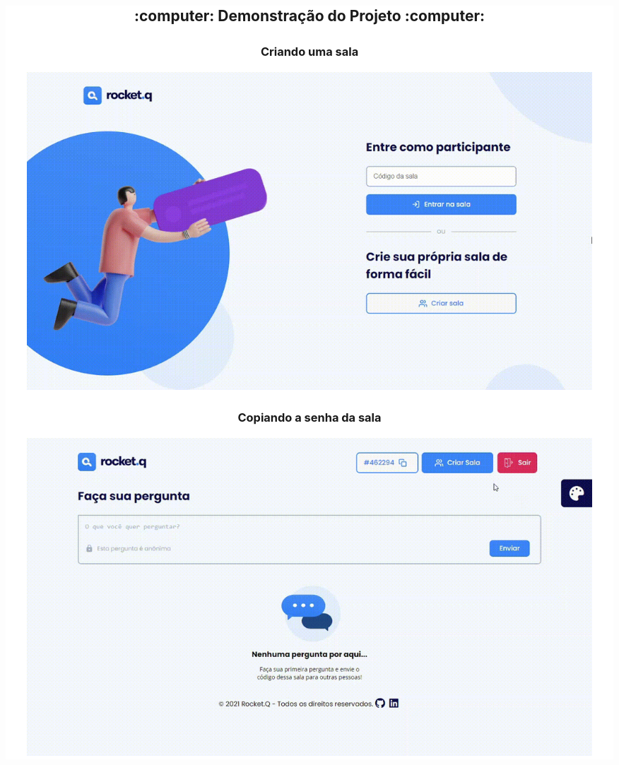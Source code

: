 <h2 align="center"> :computer: Demonstração do Projeto :computer:</h2>

<h3 align="center">Criando uma sala</h3>
<p align="center"><img src="imgs/gifs/01.gif" width="800" alt="Criando uma sala"></p>

<h3 align="center">Copiando a senha da sala</h3>
<p align="center"><img src="imgs/gifs/02.gif" width="800" alt="Copiando a senha da sala"></p>
